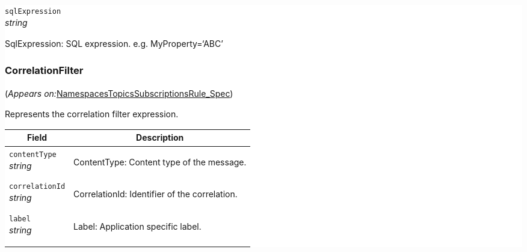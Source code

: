 <td>
<code>sqlExpression</code><br/>
<em>
string
</em>
</td>
<td>
<p>SqlExpression: SQL expression. e.g. MyProperty=&lsquo;ABC&rsquo;</p>
</td>
</tr>
</tbody>
</table>
<h3 id="servicebus.azure.com/v1api20211101.CorrelationFilter">CorrelationFilter
</h3>
<p>
(<em>Appears on:</em><a href="#servicebus.azure.com/v1api20211101.NamespacesTopicsSubscriptionsRule_Spec">NamespacesTopicsSubscriptionsRule_Spec</a>)
</p>
<div>
<p>Represents the correlation filter expression.</p>
</div>
<table>
<thead>
<tr>
<th>Field</th>
<th>Description</th>
</tr>
</thead>
<tbody>
<tr>
<td>
<code>contentType</code><br/>
<em>
string
</em>
</td>
<td>
<p>ContentType: Content type of the message.</p>
</td>
</tr>
<tr>
<td>
<code>correlationId</code><br/>
<em>
string
</em>
</td>
<td>
<p>CorrelationId: Identifier of the correlation.</p>
</td>
</tr>
<tr>
<td>
<code>label</code><br/>
<em>
string
</em>
</td>
<td>
<p>Label: Application specific label.</p>
</td>
</tr>
<tr>
<td>